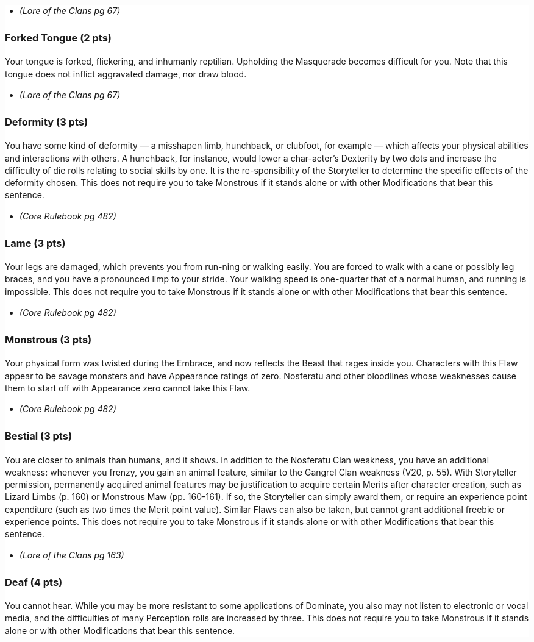 * *(Lore of the Clans pg 67)*

### Forked Tongue (2 pts)
Your tongue is forked, flickering, and inhumanly reptilian. Upholding the Masquerade becomes difficult for you. Note that this tongue does not inflict aggravated damage, nor draw blood.

* *(Lore of the Clans pg 67)*

### Deformity (3 pts)
You have some kind of deformity — a misshapen limb, hunchback, or clubfoot, for example — which affects your physical abilities and interactions with others. A hunchback, for instance, would lower a char-acter’s Dexterity by two dots and increase the difficulty of die rolls relating to social skills by one. It is the re-sponsibility of the Storyteller to determine the specific effects of the deformity chosen. This does not require you to take Monstrous if it stands alone or with other Modifications that bear this sentence.

* *(Core Rulebook pg 482)*

### Lame (3 pts)
Your legs are damaged, which prevents you from run-ning or walking easily. You are forced to walk with a cane or possibly leg braces, and you have a pronounced limp to your stride. Your walking speed is one-quarter that of a normal human, and running is impossible. This does not require you to take Monstrous if it stands alone or with other Modifications that bear this sentence.

* *(Core Rulebook pg 482)*

### Monstrous (3 pts)
Your physical form was twisted during the Embrace, and now reflects the Beast that rages inside you. Characters with this Flaw appear to be savage monsters and have Appearance ratings of zero. Nosferatu and other bloodlines whose weaknesses cause them to start off with Appearance zero cannot take this Flaw.

* *(Core Rulebook pg 482)*

### Bestial (3 pts)
You are closer to animals than humans, and it shows. In addition to the Nosferatu Clan weakness, you have an additional weakness: whenever you frenzy, you gain an animal feature, similar to the Gangrel Clan weakness (V20, p. 55). With Storyteller permission, permanently acquired animal features may be justification to acquire certain Merits after character creation, such as Lizard Limbs (p. 160) or Monstrous Maw (pp. 160-161). If so, the Storyteller can simply award them, or require an experience point expenditure (such as two times the Merit point value). Similar Flaws can also be taken, but cannot grant additional freebie or experience points. This does not require you to take Monstrous if it stands alone or with other Modifications that bear this sentence.

* *(Lore of the Clans pg 163)*

### Deaf (4 pts)
You cannot hear. While you may be more resistant to some applications of Dominate, you also may not listen to electronic or vocal media, and the difficulties of many Perception rolls are increased by three.  This does not require you to take Monstrous if it stands alone or with other Modifications that bear this sentence.
